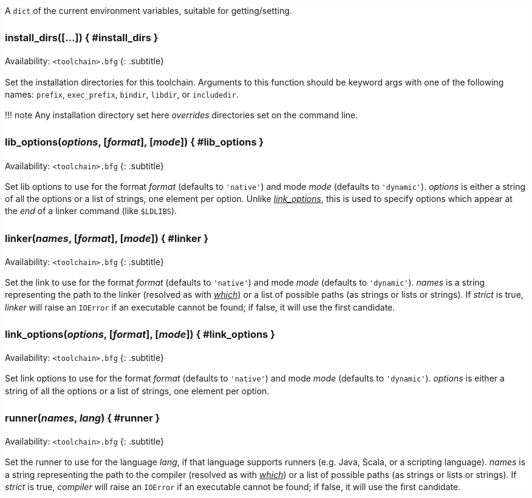 A `dict` of the current environment variables, suitable for getting/setting.

### install_dirs([...]) { #install_dirs }
Availability: `<toolchain>.bfg`
{: .subtitle}

Set the installation directories for this toolchain. Arguments to this function
should be keyword args with one of the following names: `prefix`, `exec_prefix`,
`bindir`, `libdir`, or `includedir`.

!!! note
    Any installation directory set here *overrides* directories set on the
    command line.

### lib_options(*options*, [*format*], [*mode*]) { #lib_options }
Availability: `<toolchain>.bfg`
{: .subtitle}

Set lib options to use for the format *format* (defaults to `'native'`) and
mode *mode* (defaults to `'dynamic'`). *options* is either a string of all the
options or a list of strings, one element per option. Unlike
[*link_options*](#link_options), this is used to specify options which appear at
the *end* of a linker command (like `$LDLIBS`).

### linker(*names*, [*format*], [*mode*]) { #linker }
Availability: `<toolchain>.bfg`
{: .subtitle}

Set the link to use for the format *format* (defaults to `'native'`) and mode
*mode* (defaults to `'dynamic'`). *names* is a string representing the path to
the linker (resolved as with [*which*](#which)) or a list of possible paths (as
strings or lists or strings). If *strict* is true, *linker* will raise an
`IOError` if an executable cannot be found; if false, it will use the first
candidate.

### link_options(*options*, [*format*], [*mode*]) { #link_options }
Availability: `<toolchain>.bfg`
{: .subtitle}

Set link options to use for the format *format* (defaults to `'native'`) and
mode *mode* (defaults to `'dynamic'`). *options* is either a string of all the
options or a list of strings, one element per option.

### runner(*names*, *lang*) { #runner }
Availability: `<toolchain>.bfg`
{: .subtitle}

Set the runner to use for the language *lang*, if that language supports runners
(e.g. Java, Scala, or a scripting language). *names* is a string representing
the path to the compiler (resolved as with [*which*](#which)) or a list of
possible paths (as strings or lists or strings). If *strict* is true,
*compiler* will raise an `IOError` if an executable cannot be found; if false,
it will use the first candidate.


[system-directory]: https://gcc.gnu.org/onlinedocs/cpp/System-Headers.html
[def-file]: https://docs.microsoft.com/en-us/cpp/build/reference/module-definition-dot-def-files
[gcc-pch]: https://gcc.gnu.org/onlinedocs/gcc/Precompiled-Headers.html
[clang-pch]: http://clang.llvm.org/docs/UsersManual.html#usersmanual-precompiled-headers
[msvc-pch]: https://msdn.microsoft.com/en-us/library/szfdksca.aspx
[whole-archive]: http://linux.die.net/man/1/ld
[boost]: https://www.boost.org/
[version-specifier]: https://www.python.org/dev/peps/pep-0440/#version-specifiers
[framework]: https://developer.apple.com/library/content/documentation/MacOSX/Conceptual/OSX_Technology_Overview/SystemFrameworks/SystemFrameworks.html
[pkg-config]: https://www.freedesktop.org/wiki/Software/pkg-config/
[add_argument]: https://docs.python.org/library/argparse.html#the-add-argument-method
[namespace]: https://docs.python.org/library/argparse.html#argparse.Namespace
[str-format]: https://docs.python.org/library/stdtypes.html#str.format
[subprocess-CalledProcessError]: https://docs.python.org/library/subprocess.html#subprocess.CalledProcessError